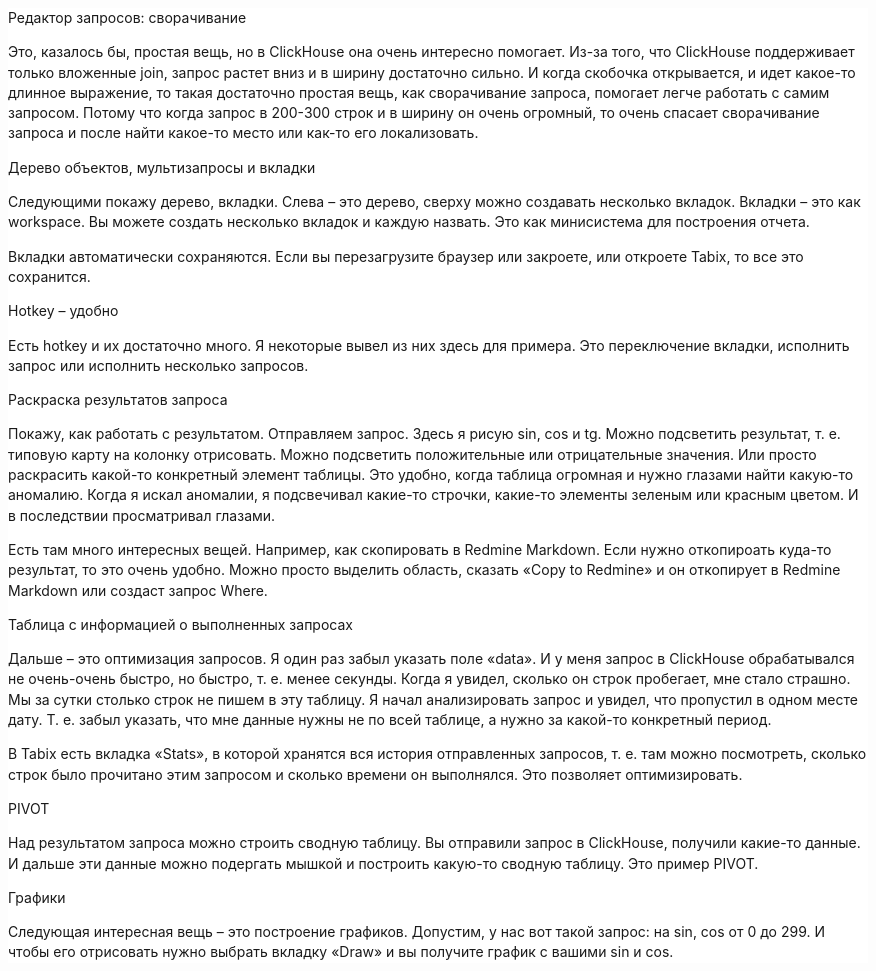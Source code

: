  Редактор запросов: сворачивание

 Это, казалось бы, простая вещь, но в ClickHouse она очень интересно помогает. Из-за того, что ClickHouse поддерживает только вложенные join, запрос растет вниз и в ширину достаточно сильно. И когда скобочка открывается, и идет какое-то длинное выражение, то такая достаточно простая вещь, как сворачивание запроса, помогает легче работать с самим запросом. Потому что когда запрос в 200-300 строк и в ширину он очень огромный, то очень спасает сворачивание запроса и после найти какое-то место или как-то его локализовать.  

 Дерево объектов, мультизапросы и вкладки

 Следующими покажу дерево, вкладки. Слева – это дерево, сверху можно создавать несколько вкладок. Вкладки – это как workspace. Вы можете создать несколько вкладок и каждую назвать. Это как минисистема для построения отчета.  

 Вкладки автоматически сохраняются. Если вы перезагрузите браузер или закроете, или откроете Tabix, то все это сохранится.

 Hotkey – удобно

 Есть hotkey и их достаточно много. Я некоторые вывел из них здесь для примера. Это переключение вкладки, исполнить запрос или исполнить несколько запросов.  

 Раскраска результатов запроса

 Покажу, как работать с результатом. Отправляем запрос. Здесь я рисую sin, cos и tg. Можно подсветить результат, т. е. типовую карту на колонку отрисовать. Можно подсветить положительные или отрицательные значения. Или просто раскрасить какой-то конкретный элемент таблицы. Это удобно, когда таблица огромная и нужно глазами найти какую-то аномалию. Когда я искал аномалии, я подсвечивал какие-то строчки, какие-то элементы зеленым или красным цветом. И в последствии просматривал глазами.  

 Есть там много интересных вещей. Например, как скопировать в Redmine Markdown. Если нужно откопироать куда-то результат, то это очень удобно. Можно просто выделить область, сказать «Copy to Redmine» и он откопирует в Redmine Markdown или создаст запрос Where.

 Таблица с информацией о выполненных запросах

 Дальше – это оптимизация запросов. Я один раз забыл указать поле «data». И у меня запрос в ClickHouse обрабатывался не очень-очень быстро, но быстро, т. е. менее секунды. Когда я увидел, сколько он строк пробегает, мне стало страшно. Мы за сутки столько строк не пишем в эту таблицу. Я начал анализировать запрос и увидел, что пропустил в одном месте дату. Т. е. забыл указать, что мне данные нужны не по всей таблице, а нужно за какой-то конкретный период.  

 В Tabix есть вкладка «Stats», в которой хранятся вся история отправленных запросов, т. е. там можно посмотреть, сколько строк было прочитано этим запросом и сколько времени он выполнялся. Это позволяет оптимизировать.  

 PIVOT

 Над результатом запроса можно строить сводную таблицу. Вы отправили запрос в ClickHouse, получили какие-то данные. И дальше эти данные можно подергать мышкой и построить какую-то сводную таблицу. Это пример PIVOT.   

 Графики

 Следующая интересная вещь – это построение графиков. Допустим, у нас вот такой запрос: на sin, cos от 0 до 299. И чтобы его отрисовать нужно выбрать вкладку «Draw» и вы получите график с вашими sin и cos.  
